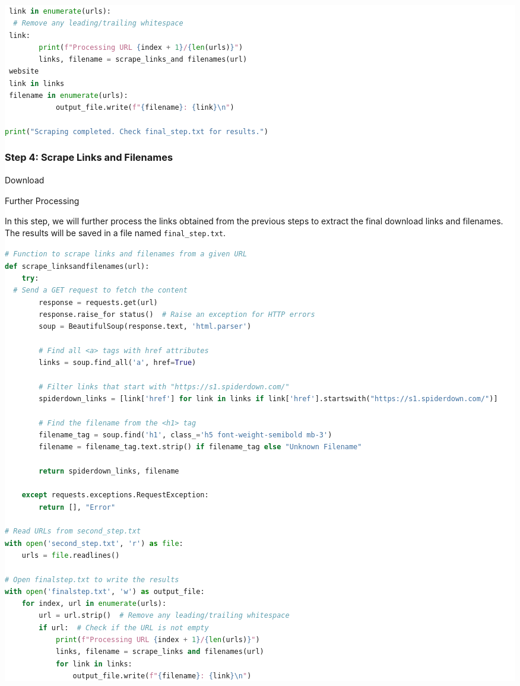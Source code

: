 ```python
 link in enumerate(urls):
  # Remove any leading/trailing whitespace
 link:
        print(f"Processing URL {index + 1}/{len(urls)}")
        links, filename = scrape_links_and filenames(url)
 website
 link in links
 filename in enumerate(urls):
            output_file.write(f"{filename}: {link}\n")

print("Scraping completed. Check final_step.txt for results.")
```

```

```



### Step 4: Scrape Links and Filenames

 Download

 Further Processing

In this step, we will further process the links obtained from the previous steps to extract the final download links and filenames. The results will be saved in a file named `final_step.txt`.

```python
# Function to scrape links and filenames from a given URL
def scrape_linksandfilenames(url):
    try:
  # Send a GET request to fetch the content
        response = requests.get(url)
        response.raise_for status()  # Raise an exception for HTTP errors
        soup = BeautifulSoup(response.text, 'html.parser')

        # Find all <a> tags with href attributes
        links = soup.find_all('a', href=True)

        # Filter links that start with "https://s1.spiderdown.com/"
        spiderdown_links = [link['href'] for link in links if link['href'].startswith("https://s1.spiderdown.com/")]

        # Find the filename from the <h1> tag
        filename_tag = soup.find('h1', class_='h5 font-weight-semibold mb-3')
        filename = filename_tag.text.strip() if filename_tag else "Unknown Filename"

        return spiderdown_links, filename

    except requests.exceptions.RequestException:
        return [], "Error"

# Read URLs from second_step.txt
with open('second_step.txt', 'r') as file:
    urls = file.readlines()

# Open finalstep.txt to write the results
with open('finalstep.txt', 'w') as output_file:
    for index, url in enumerate(urls):
        url = url.strip()  # Remove any leading/trailing whitespace
        if url:  # Check if the URL is not empty
            print(f"Processing URL {index + 1}/{len(urls)}")
            links, filename = scrape_links and filenames(url)
            for link in links:
                output_file.write(f"{filename}: {link}\n")
```
